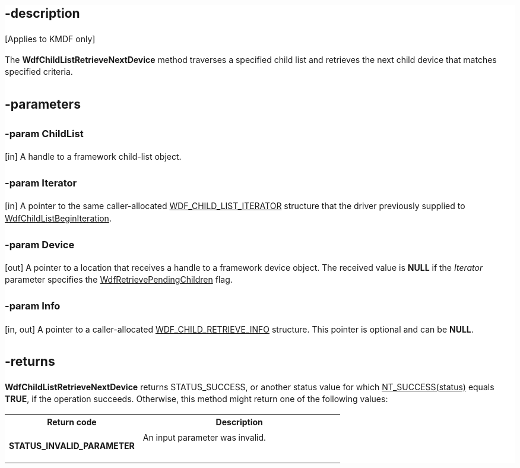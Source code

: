 
## -description


<p class="CCE_Message">[Applies to KMDF only]</p>

The <b>WdfChildListRetrieveNextDevice</b> method traverses a specified child list and retrieves the next child device that matches specified criteria.


## -parameters




### -param ChildList 
[in]
A handle to a framework child-list object.


### -param Iterator 
[in]
A pointer to the same caller-allocated <a href="https://docs.microsoft.com/windows-hardware/drivers/ddi/wdfchildlist/ns-wdfchildlist-_wdf_child_list_iterator">WDF_CHILD_LIST_ITERATOR</a> structure that the driver previously supplied to <a href="https://docs.microsoft.com/windows-hardware/drivers/ddi/wdfchildlist/nf-wdfchildlist-wdfchildlistbeginiteration">WdfChildListBeginIteration</a>.


### -param Device 
[out]
A pointer to a location that receives a handle to a framework device object. The received value is <b>NULL</b> if the <i>Iterator</i> parameter specifies the <a href="https://docs.microsoft.com/windows-hardware/drivers/ddi/wdfchildlist/ne-wdfchildlist-_wdf_retrieve_child_flags">WdfRetrievePendingChildren</a> flag.


### -param Info 
[in, out]
A pointer to a caller-allocated <a href="https://docs.microsoft.com/windows-hardware/drivers/ddi/wdfchildlist/ns-wdfchildlist-_wdf_child_retrieve_info">WDF_CHILD_RETRIEVE_INFO</a> structure. This pointer is optional and can be <b>NULL</b>.


## -returns



<b>WdfChildListRetrieveNextDevice</b> returns STATUS_SUCCESS, or another status value for which <a href="https://docs.microsoft.com/windows-hardware/drivers/kernel/using-ntstatus-values">NT_SUCCESS(status)</a> equals <b>TRUE</b>, if the operation succeeds. Otherwise, this method might return one of the following values:

<table>
<tr>
<th>Return code</th>
<th>Description</th>
</tr>
<tr>
<td width="40%">
<dl>
<dt><b>STATUS_INVALID_PARAMETER</b></dt>
</dl>
</td>
<td width="60%">
An input parameter was invalid.
